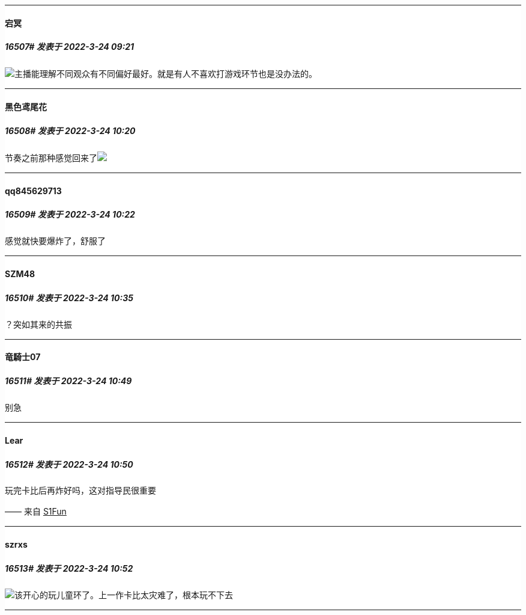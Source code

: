 *****

####  宕冥  
##### 16507#       发表于 2022-3-24 09:21

<img src="https://static.saraba1st.com/image/smiley/face2017/062.gif" referrerpolicy="no-referrer">主播能理解不同观众有不同偏好最好。就是有人不喜欢打游戏环节也是没办法的。

*****

####  黑色鸢尾花  
##### 16508#       发表于 2022-3-24 10:20

节奏之前那种感觉回来了<img src="https://static.saraba1st.com/image/smiley/face2017/033.png" referrerpolicy="no-referrer">

*****

####  qq845629713  
##### 16509#       发表于 2022-3-24 10:22

感觉就快要爆炸了，舒服了

*****

####  SZM48  
##### 16510#       发表于 2022-3-24 10:35

？突如其来的共振

*****

####  竜騎士07  
##### 16511#       发表于 2022-3-24 10:49

别急

*****

####  Lear  
##### 16512#       发表于 2022-3-24 10:50

玩完卡比后再炸好吗，这对指导民很重要

—— 来自 [S1Fun](https://s1fun.koalcat.com)

*****

####  szrxs  
##### 16513#       发表于 2022-3-24 10:52

<img src="https://static.saraba1st.com/image/smiley/face2017/043.png" referrerpolicy="no-referrer">该开心的玩儿童环了。上一作卡比太灾难了，根本玩不下去

*****
